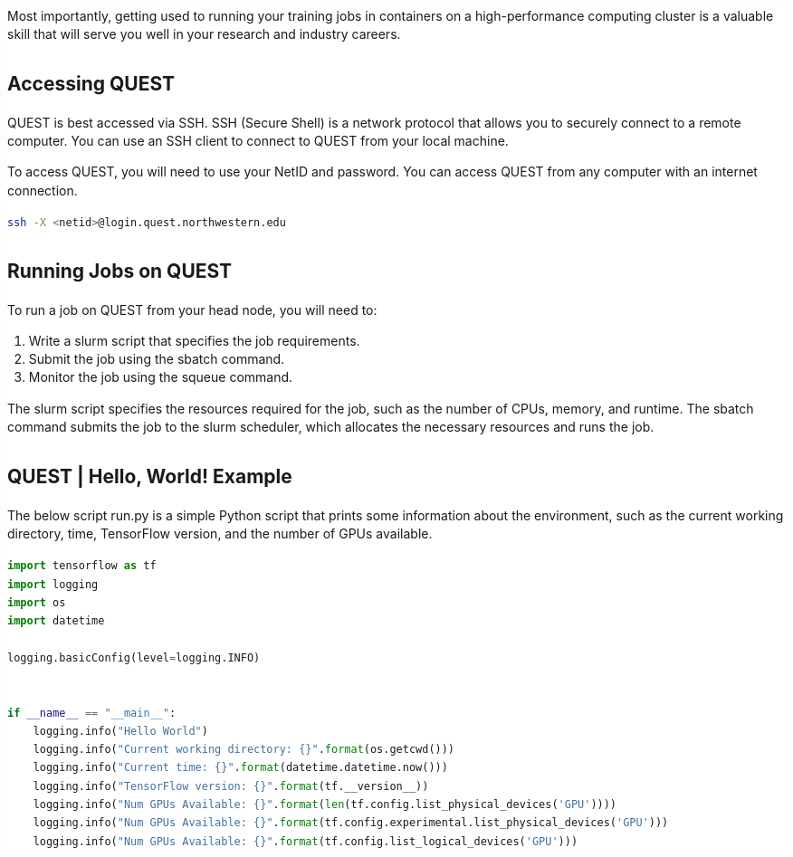 Most importantly, getting used to running your training jobs in containers on a high-performance computing cluster is a valuable skill that will serve you well in your research and industry careers.



## Accessing QUEST

QUEST is best accessed via SSH. SSH (Secure Shell) is a network protocol that allows you to securely connect to a remote computer. You can use an SSH client to connect to QUEST from your local machine.

To access QUEST, you will need to use your NetID and password. You can access QUEST from any computer with an internet connection.

```bash
ssh -X <netid>@login.quest.northwestern.edu
```



## Running Jobs on QUEST

To run a job on QUEST from your head node, you will need to:

1. Write a <span class="code-span">slurm script</span> that specifies the job requirements.
2. Submit the job using the <span class="code-span">sbatch</span> command.
3. Monitor the job using the <span class="code-span">squeue</span> command.

The <span class="code-span">slurm script</span> specifies the resources required for the job, such as the number of CPUs, memory, and runtime. The <span class="code-span">sbatch</span> command submits the job to the slurm scheduler, which allocates the necessary resources and runs the job.



## QUEST | Hello, World! Example

The below script <span class="code-span">run.py</span> is a simple Python script that prints some information about the environment, such as the current working directory, time, TensorFlow version, and the number of GPUs available.

```python
import tensorflow as tf
import logging
import os
import datetime

logging.basicConfig(level=logging.INFO)


if __name__ == "__main__":
    logging.info("Hello World")
    logging.info("Current working directory: {}".format(os.getcwd()))
    logging.info("Current time: {}".format(datetime.datetime.now()))
    logging.info("TensorFlow version: {}".format(tf.__version__))
    logging.info("Num GPUs Available: {}".format(len(tf.config.list_physical_devices('GPU'))))
    logging.info("Num GPUs Available: {}".format(tf.config.experimental.list_physical_devices('GPU')))
    logging.info("Num GPUs Available: {}".format(tf.config.list_logical_devices('GPU')))
```
